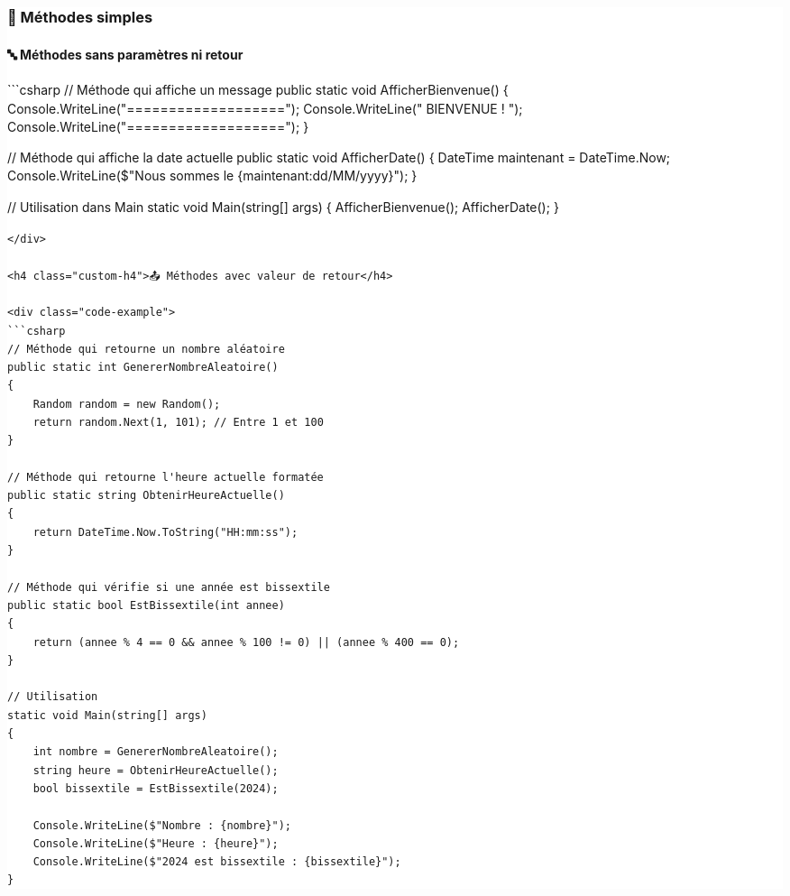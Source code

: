 <h3 class="custom-h3">🚀 Méthodes simples</h3>

<h4 class="custom-h4">🔤 Méthodes sans paramètres ni retour</h4>

<div class="code-example">
```csharp
// Méthode qui affiche un message
public static void AfficherBienvenue()
{
    Console.WriteLine("===================");
    Console.WriteLine("  BIENVENUE !  ");
    Console.WriteLine("===================");
}

// Méthode qui affiche la date actuelle
public static void AfficherDate()
{
    DateTime maintenant = DateTime.Now;
    Console.WriteLine($"Nous sommes le {maintenant:dd/MM/yyyy}");
}

// Utilisation dans Main
static void Main(string[] args)
{
    AfficherBienvenue();
    AfficherDate();
}
```
</div>

<h4 class="custom-h4">📤 Méthodes avec valeur de retour</h4>

<div class="code-example">
```csharp
// Méthode qui retourne un nombre aléatoire
public static int GenererNombreAleatoire()
{
    Random random = new Random();
    return random.Next(1, 101); // Entre 1 et 100
}

// Méthode qui retourne l'heure actuelle formatée
public static string ObtenirHeureActuelle()
{
    return DateTime.Now.ToString("HH:mm:ss");
}

// Méthode qui vérifie si une année est bissextile
public static bool EstBissextile(int annee)
{
    return (annee % 4 == 0 && annee % 100 != 0) || (annee % 400 == 0);
}

// Utilisation
static void Main(string[] args)
{
    int nombre = GenererNombreAleatoire();
    string heure = ObtenirHeureActuelle();
    bool bissextile = EstBissextile(2024);
    
    Console.WriteLine($"Nombre : {nombre}");
    Console.WriteLine($"Heure : {heure}");
    Console.WriteLine($"2024 est bissextile : {bissextile}");
}
```
</div>

